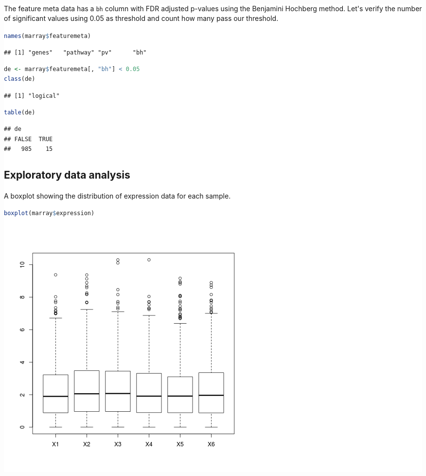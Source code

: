 
The feature meta data has a `bh` column with FDR adjusted p-values using 
the Benjamini Hochberg method. Let's verify the number of significant 
values using 0.05 as threshold and count how many pass our threshold.



```r
names(marray$featuremeta)
```

```
## [1] "genes"   "pathway" "pv"      "bh"
```

```r
de <- marray$featuremeta[, "bh"] < 0.05
class(de)
```

```
## [1] "logical"
```

```r
table(de)
```

```
## de
## FALSE  TRUE 
##   985    15
```

## Exploratory data analysis

A boxplot showing the distribution of expression data for each sample.


```r
boxplot(marray$expression)
```

![plot of chunk marraybxplot](figure/marraybxplot.png) 
